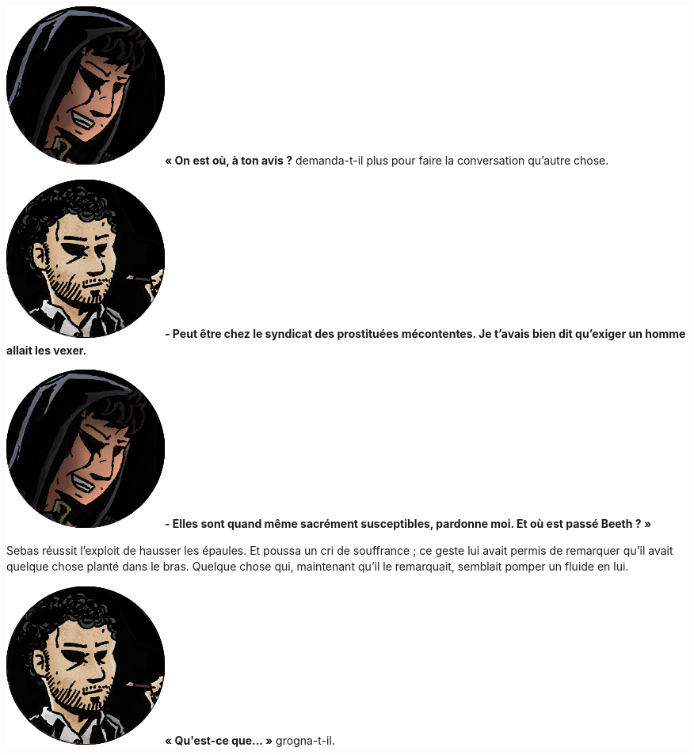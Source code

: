 <img class="portrait" src="/images/Rathure.png">**« On est où, à ton avis ?** demanda-t-il plus pour faire la conversation qu’autre chose.

<img class="portrait" src="/images/Sebas.png">**\- Peut être chez le syndicat des prostituées mécontentes. Je t’avais bien dit qu’exiger un homme allait les vexer.**

<img class="portrait" src="/images/Rathure.png">**\- Elles sont quand même sacrément susceptibles, pardonne moi. Et où est passé Beeth ? »**

Sebas réussit l’exploit de hausser les épaules. Et poussa un cri de souffrance ; ce geste lui avait permis de remarquer qu’il avait quelque chose planté dans le bras. Quelque chose qui, maintenant qu’il le remarquait, semblait pomper un fluide en lui.

<img class="portrait" src="/images/Sebas.png">**« Qu'est-ce que... »** grogna-t-il.
